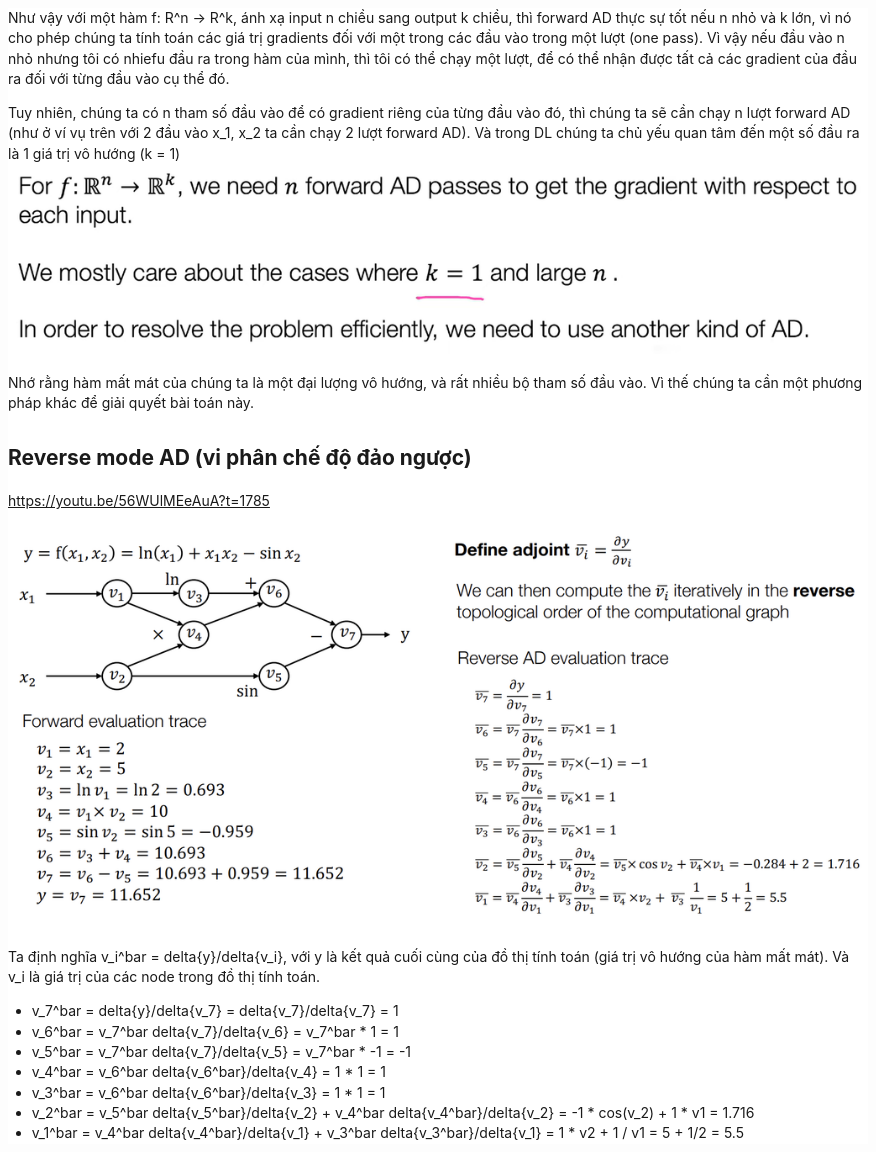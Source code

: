 Như vậy với một hàm f: R^n -> R^k, ánh xạ input n chiều sang output k chiều, thì forward AD thực sự tốt nếu n nhỏ và k lớn, vì nó cho phép chúng ta tính toán các giá trị gradients đối với một trong các đầu vào trong một lượt (one pass). Vì vậy nếu đầu vào n nhỏ nhưng tôi có nhiefu đầu ra trong hàm của mình, thì tôi có thể chạy một lượt, để có thể nhận được tất cả các gradient của đầu ra đối với từng đầu vào cụ thể đó.

Tuy nhiên, chúng ta có n tham số đầu vào để có gradient riêng của từng đầu vào đó, thì chúng ta sẽ cần chạy n lượt forward AD (như ở ví vụ trên với 2 đầu vào x_1, x_2 ta cần chạy 2 lượt forward AD). Và trong DL chúng ta chủ yếu quan tâm đến một số đầu ra là 1 giá trị vô hướng (k = 1)
![](files/lec04-08.png)

Nhớ rằng hàm mất mát của chúng ta là một đại lượng vô hướng, và rất nhiều bộ tham số đầu vào. Vì thế chúng ta cần một phương pháp khác để giải quyết bài toán này.

## Reverse mode AD (vi phân chế độ đảo ngược)
https://youtu.be/56WUlMEeAuA?t=1785

![](files/lec04-09.png)

Ta định nghĩa v_i^bar = delta{y}/delta{v_i}, với y là kết quả cuối cùng của đồ thị tính toán (giá trị vô hướng của hàm mất mát). Và v_i là giá trị của các node trong đồ thị tính toán.
- v_7^bar = delta{y}/delta{v_7} = delta{v_7}/delta{v_7} = 1
- v_6^bar = v_7^bar delta{v_7}/delta{v_6} = v_7^bar * 1 = 1
- v_5^bar = v_7^bar delta{v_7}/delta{v_5} = v_7^bar * -1 = -1
- v_4^bar = v_6^bar delta{v_6^bar}/delta{v_4} = 1 * 1 = 1
- v_3^bar = v_6^bar delta{v_6^bar}/delta{v_3} = 1 * 1 = 1
- v_2^bar = v_5^bar delta{v_5^bar}/delta{v_2} + v_4^bar delta{v_4^bar}/delta{v_2} = -1 * cos(v_2) + 1 * v1 = 1.716 
- v_1^bar = v_4^bar delta{v_4^bar}/delta{v_1} + v_3^bar delta{v_3^bar}/delta{v_1} = 1 * v2 + 1 / v1 = 5 + 1/2 = 5.5
